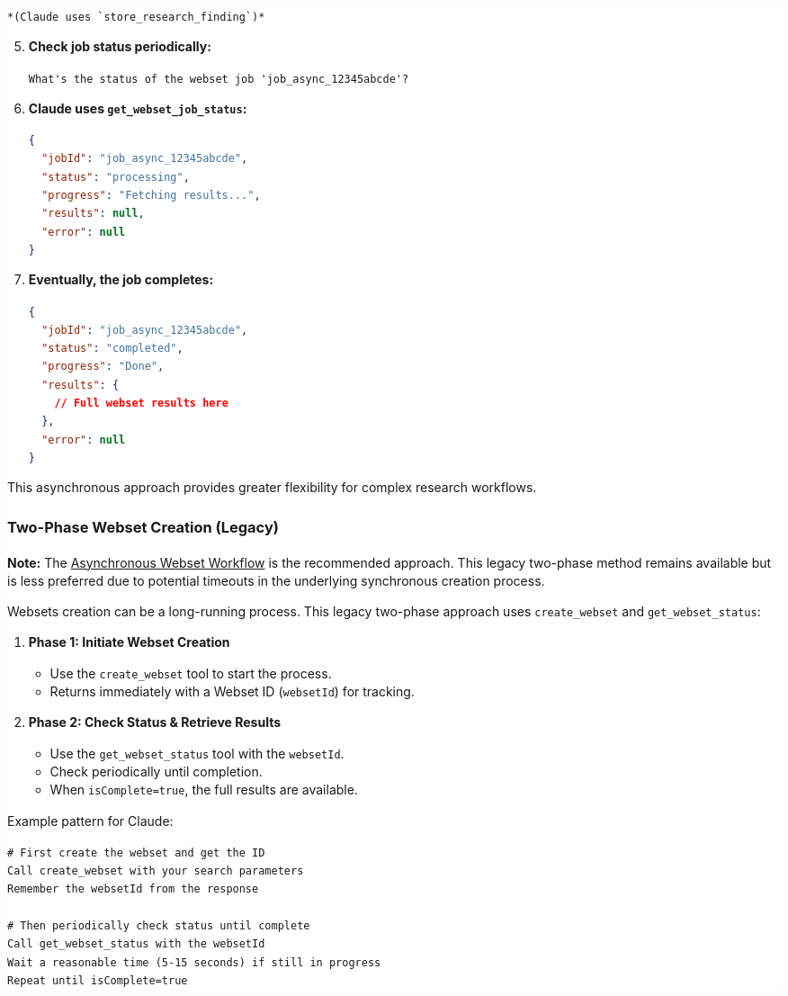     *(Claude uses `store_research_finding`)*
5.  **Check job status periodically:**
    ```
    What's the status of the webset job 'job_async_12345abcde'?
    ```
6.  **Claude uses `get_webset_job_status`:**
    ```json
    {
      "jobId": "job_async_12345abcde",
      "status": "processing",
      "progress": "Fetching results...",
      "results": null,
      "error": null
    }
    ```
7.  **Eventually, the job completes:**
    ```json
    {
      "jobId": "job_async_12345abcde",
      "status": "completed",
      "progress": "Done",
      "results": {
        // Full webset results here
      },
      "error": null
    }
    ```

This asynchronous approach provides greater flexibility for complex research workflows.

### Two-Phase Webset Creation (Legacy)

**Note:** The [Asynchronous Webset Workflow](#asynchronous-webset-workflow-recommended) is the recommended approach. This legacy two-phase method remains available but is less preferred due to potential timeouts in the underlying synchronous creation process.

Websets creation can be a long-running process. This legacy two-phase approach uses `create_webset` and `get_webset_status`:

1. **Phase 1: Initiate Webset Creation**
   - Use the `create_webset` tool to start the process.
   - Returns immediately with a Webset ID (`websetId`) for tracking.

2. **Phase 2: Check Status & Retrieve Results**
   - Use the `get_webset_status` tool with the `websetId`.
   - Check periodically until completion.
   - When `isComplete=true`, the full results are available.

Example pattern for Claude:
```
# First create the webset and get the ID
Call create_webset with your search parameters
Remember the websetId from the response

# Then periodically check status until complete
Call get_webset_status with the websetId
Wait a reasonable time (5-15 seconds) if still in progress
Repeat until isComplete=true
```
